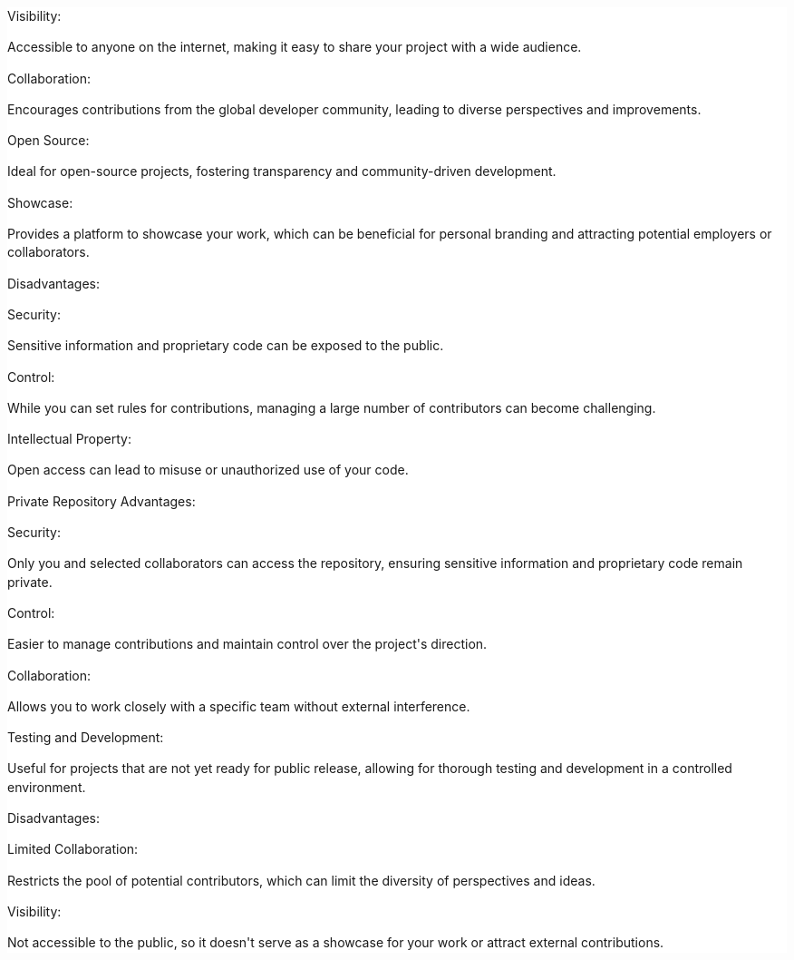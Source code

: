 Visibility:

Accessible to anyone on the internet, making it easy to share your project with a wide audience.

Collaboration:

Encourages contributions from the global developer community, leading to diverse perspectives and improvements.

Open Source:

Ideal for open-source projects, fostering transparency and community-driven development.

Showcase:

Provides a platform to showcase your work, which can be beneficial for personal branding and attracting potential employers or collaborators.

Disadvantages:

Security:

Sensitive information and proprietary code can be exposed to the public.

Control:

While you can set rules for contributions, managing a large number of contributors can become challenging.

Intellectual Property:

Open access can lead to misuse or unauthorized use of your code.

Private Repository
Advantages:

Security:

Only you and selected collaborators can access the repository, ensuring sensitive information and proprietary code remain private.

Control:

Easier to manage contributions and maintain control over the project's direction.

Collaboration:

Allows you to work closely with a specific team without external interference.

Testing and Development:

Useful for projects that are not yet ready for public release, allowing for thorough testing and development in a controlled environment.

Disadvantages:

Limited Collaboration:

Restricts the pool of potential contributors, which can limit the diversity of perspectives and ideas.

Visibility:

Not accessible to the public, so it doesn't serve as a showcase for your work or attract external contributions.
